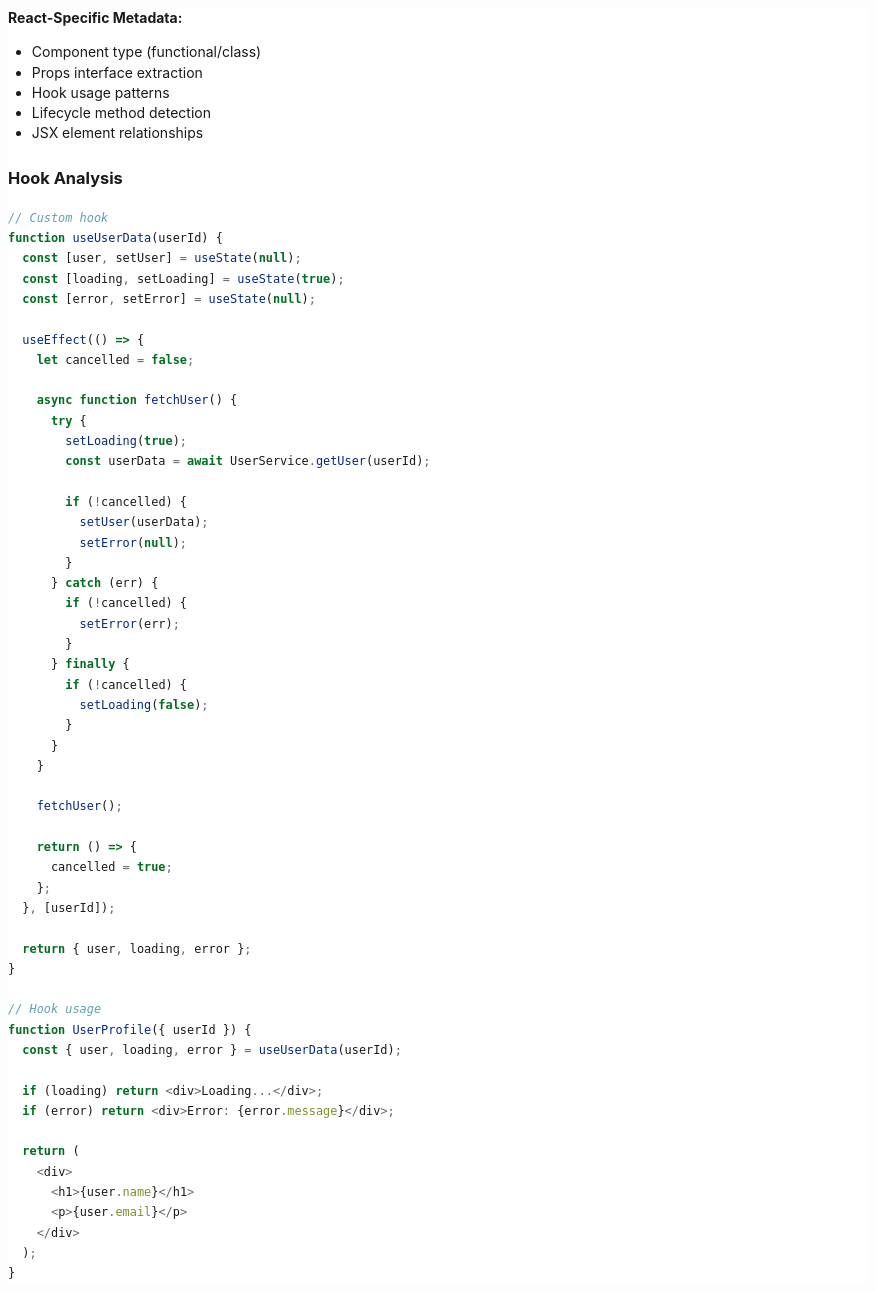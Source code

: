 **React-Specific Metadata:**
- Component type (functional/class)
- Props interface extraction
- Hook usage patterns
- Lifecycle method detection
- JSX element relationships

### Hook Analysis

```typescript
// Custom hook
function useUserData(userId) {
  const [user, setUser] = useState(null);
  const [loading, setLoading] = useState(true);
  const [error, setError] = useState(null);

  useEffect(() => {
    let cancelled = false;

    async function fetchUser() {
      try {
        setLoading(true);
        const userData = await UserService.getUser(userId);

        if (!cancelled) {
          setUser(userData);
          setError(null);
        }
      } catch (err) {
        if (!cancelled) {
          setError(err);
        }
      } finally {
        if (!cancelled) {
          setLoading(false);
        }
      }
    }

    fetchUser();

    return () => {
      cancelled = true;
    };
  }, [userId]);

  return { user, loading, error };
}

// Hook usage
function UserProfile({ userId }) {
  const { user, loading, error } = useUserData(userId);

  if (loading) return <div>Loading...</div>;
  if (error) return <div>Error: {error.message}</div>;

  return (
    <div>
      <h1>{user.name}</h1>
      <p>{user.email}</p>
    </div>
  );
}
```
